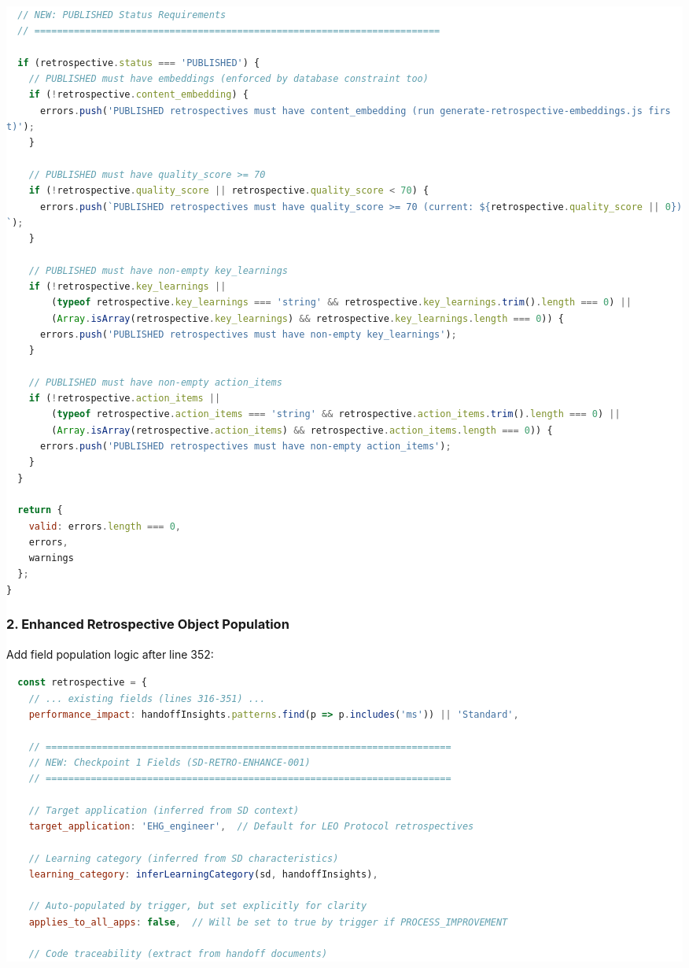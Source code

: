 ```javascript
  // NEW: PUBLISHED Status Requirements
  // ========================================================================

  if (retrospective.status === 'PUBLISHED') {
    // PUBLISHED must have embeddings (enforced by database constraint too)
    if (!retrospective.content_embedding) {
      errors.push('PUBLISHED retrospectives must have content_embedding (run generate-retrospective-embeddings.js first)');
    }

    // PUBLISHED must have quality_score >= 70
    if (!retrospective.quality_score || retrospective.quality_score < 70) {
      errors.push(`PUBLISHED retrospectives must have quality_score >= 70 (current: ${retrospective.quality_score || 0})`);
    }

    // PUBLISHED must have non-empty key_learnings
    if (!retrospective.key_learnings ||
        (typeof retrospective.key_learnings === 'string' && retrospective.key_learnings.trim().length === 0) ||
        (Array.isArray(retrospective.key_learnings) && retrospective.key_learnings.length === 0)) {
      errors.push('PUBLISHED retrospectives must have non-empty key_learnings');
    }

    // PUBLISHED must have non-empty action_items
    if (!retrospective.action_items ||
        (typeof retrospective.action_items === 'string' && retrospective.action_items.trim().length === 0) ||
        (Array.isArray(retrospective.action_items) && retrospective.action_items.length === 0)) {
      errors.push('PUBLISHED retrospectives must have non-empty action_items');
    }
  }

  return {
    valid: errors.length === 0,
    errors,
    warnings
  };
}
```

### 2. Enhanced Retrospective Object Population

Add field population logic after line 352:

```javascript
  const retrospective = {
    // ... existing fields (lines 316-351) ...
    performance_impact: handoffInsights.patterns.find(p => p.includes('ms')) || 'Standard',

    // ========================================================================
    // NEW: Checkpoint 1 Fields (SD-RETRO-ENHANCE-001)
    // ========================================================================

    // Target application (inferred from SD context)
    target_application: 'EHG_engineer',  // Default for LEO Protocol retrospectives

    // Learning category (inferred from SD characteristics)
    learning_category: inferLearningCategory(sd, handoffInsights),

    // Auto-populated by trigger, but set explicitly for clarity
    applies_to_all_apps: false,  // Will be set to true by trigger if PROCESS_IMPROVEMENT

    // Code traceability (extract from handoff documents)
```